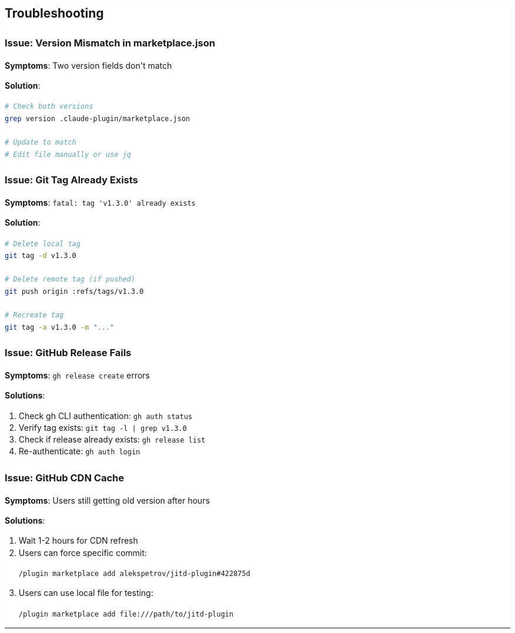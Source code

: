 ## Troubleshooting

### Issue: Version Mismatch in marketplace.json

**Symptoms**: Two version fields don't match

**Solution**:
```bash
# Check both versions
grep version .claude-plugin/marketplace.json

# Update to match
# Edit file manually or use jq
```

### Issue: Git Tag Already Exists

**Symptoms**: `fatal: tag 'v1.3.0' already exists`

**Solution**:
```bash
# Delete local tag
git tag -d v1.3.0

# Delete remote tag (if pushed)
git push origin :refs/tags/v1.3.0

# Recreate tag
git tag -a v1.3.0 -m "..."
```

### Issue: GitHub Release Fails

**Symptoms**: `gh release create` errors

**Solutions**:
1. Check gh CLI authentication: `gh auth status`
2. Verify tag exists: `git tag -l | grep v1.3.0`
3. Check if release already exists: `gh release list`
4. Re-authenticate: `gh auth login`

### Issue: GitHub CDN Cache

**Symptoms**: Users still getting old version after hours

**Solutions**:
1. Wait 1-2 hours for CDN refresh
2. Users can force specific commit:
   ```bash
   /plugin marketplace add alekspetrov/jitd-plugin#422875d
   ```
3. Users can use local file for testing:
   ```bash
   /plugin marketplace add file:///path/to/jitd-plugin
   ```

---
